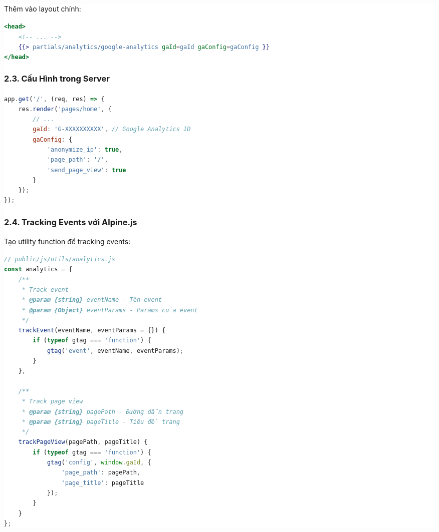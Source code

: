 Thêm vào layout chính:

```handlebars
<head>
    <!-- ... -->
    {{> partials/analytics/google-analytics gaId=gaId gaConfig=gaConfig }}
</head>
```

### 2.3. Cấu Hình trong Server

```javascript
app.get('/', (req, res) => {
    res.render('pages/home', {
        // ...
        gaId: 'G-XXXXXXXXXX', // Google Analytics ID
        gaConfig: {
            'anonymize_ip': true,
            'page_path': '/',
            'send_page_view': true
        }
    });
});
```

### 2.4. Tracking Events với Alpine.js

Tạo utility function để tracking events:

```javascript
// public/js/utils/analytics.js
const analytics = {
    /**
     * Track event
     * @param {string} eventName - Tên event
     * @param {Object} eventParams - Params của event
     */
    trackEvent(eventName, eventParams = {}) {
        if (typeof gtag === 'function') {
            gtag('event', eventName, eventParams);
        }
    },
    
    /**
     * Track page view
     * @param {string} pagePath - Đường dẫn trang
     * @param {string} pageTitle - Tiêu đề trang
     */
    trackPageView(pagePath, pageTitle) {
        if (typeof gtag === 'function') {
            gtag('config', window.gaId, {
                'page_path': pagePath,
                'page_title': pageTitle
            });
        }
    }
};
```
